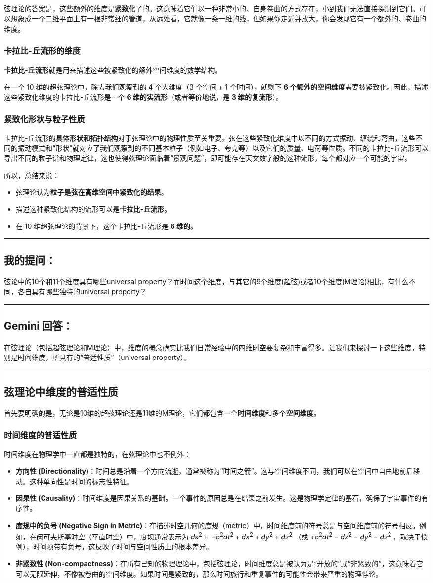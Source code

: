 弦理论的答案是，这些额外的维度是**紧致化**了的。这意味着它们以一种非常小的、自身卷曲的方式存在，小到我们无法直接探测到它们。可以想象成一个二维平面上有一根非常细的管道，从远处看，它就像一条一维的线，但如果你走近并放大，你会发现它有一个额外的、卷曲的维度。

### 卡拉比-丘流形的维度

**卡拉比-丘流形**就是用来描述这些被紧致化的额外空间维度的数学结构。

在一个 10 维的超弦理论中，除去我们观察到的 4 个大维度（3 个空间 + 1 个时间），就剩下 **6 个额外的空间维度**需要被紧致化。因此，描述这些紧致化维度的卡拉比-丘流形是一个 **6 维的实流形**（或者等价地说，是 **3 维的复流形**）。

### 紧致化形状与粒子性质

卡拉比-丘流形的**具体形状和拓扑结构**对于弦理论中的物理性质至关重要。弦在这些紧致化维度中以不同的方式振动、缠绕和弯曲，这些不同的振动模式和“形状”就对应了我们观察到的不同基本粒子（例如电子、夸克等）以及它们的质量、电荷等性质。不同的卡拉比-丘流形可以导出不同的粒子谱和物理定律，这也使得弦理论面临着“景观问题”，即可能存在天文数字般的这种流形，每个都对应一个可能的宇宙。

所以，总结来说：

*   弦理论认为**粒子是弦在高维空间中紧致化的结果**。
    
*   描述这种紧致化结构的流形可以是**卡拉比-丘流形**。
    
*   在 10 维超弦理论的背景下，这个卡拉比-丘流形是 **6 维的**。

---

我的提问：
-----

弦论中的10个和11个维度具有哪些universal property？而时间这个维度，与其它的9个维度(超弦)或者10个维度(M理论)相比，有什么不同，各自具有哪些独特的universal property？

---

Gemini 回答：
----------

在弦理论（包括超弦理论和M理论）中，维度的概念确实比我们日常经验中的四维时空要复杂和丰富得多。让我们来探讨一下这些维度，特别是时间维度，所具有的“普适性质”（universal property）。

* * *

弦理论中维度的普适性质
-----------

首先要明确的是，无论是10维的超弦理论还是11维的M理论，它们都包含一个**时间维度**和多个**空间维度**。

### 时间维度的普适性质

时间维度在物理学中一直都是独特的，在弦理论中也不例外：

*   **方向性 (Directionality)**：时间总是沿着一个方向流逝，通常被称为“时间之箭”。这与空间维度不同，我们可以在空间中自由地前后移动。这种单向性是时间的标志性特征。
    
*   **因果性 (Causality)**：时间维度是因果关系的基础。一个事件的原因总是在结果之前发生。这是物理学定律的基石，确保了宇宙事件的有序性。
    
*   **度规中的负号 (Negative Sign in Metric)**：在描述时空几何的度规（metric）中，时间维度前的符号总是与空间维度前的符号相反。例如，在闵可夫斯基时空（平直时空）中，度规通常表示为  $ds^{2}=−c^{2}dt^{2}+dx^{2}+dy^{2}+dz^{2}$ （或  $+c^{2}dt^{2}−dx^{2}−dy^{2}−dz^{2}$ ，取决于惯例），时间项带有负号，这反映了时间与空间性质上的根本差异。
    
*   **非紧致性 (Non-compactness)**：在所有已知的物理理论中，包括弦理论，时间维度总是被认为是“开放的”或“非紧致的”，这意味着它可以无限延伸，不像被卷曲的空间维度。如果时间是紧致的，那么时间旅行和重复事件的可能性会带来严重的物理悖论。
    